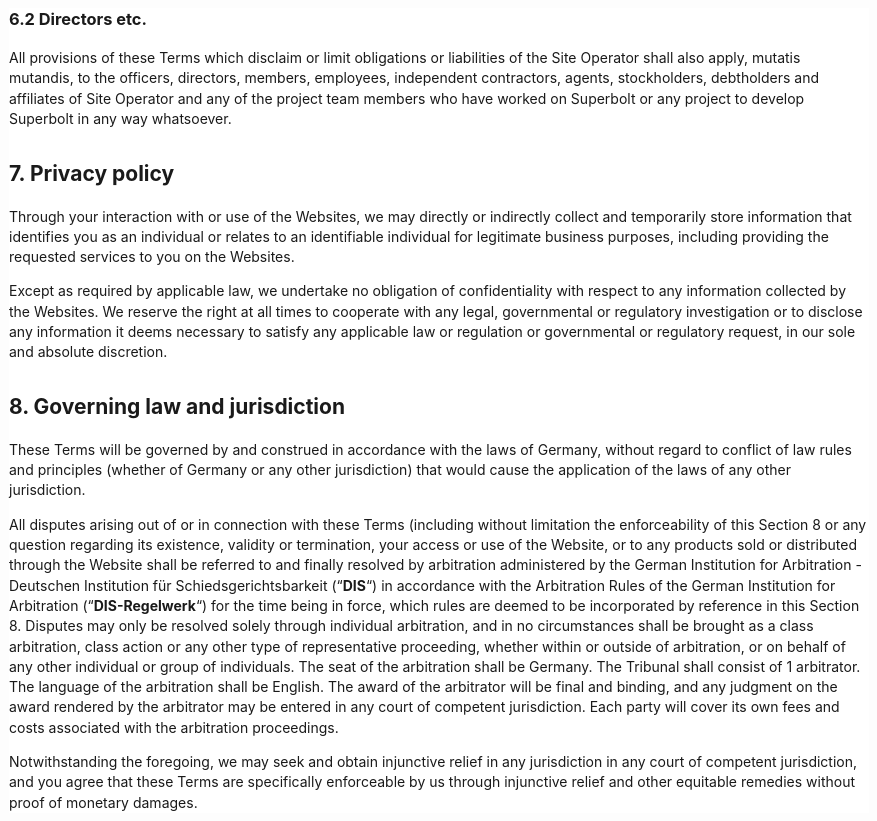 ### 6.2 Directors etc.

All provisions of these Terms which disclaim or limit obligations or liabilities of the Site Operator shall also apply, mutatis mutandis, to the officers, directors, members, employees, independent contractors, agents, stockholders, debtholders and affiliates of Site Operator and any of the project team members who have worked on Superbolt or any project to develop Superbolt in any way whatsoever.

## 7. Privacy policy

Through your interaction with or use of the Websites, we may directly or indirectly collect and temporarily store information that identifies you as an individual or relates to an identifiable individual for legitimate business purposes, including providing the requested services to you on the Websites.

Except as required by applicable law, we undertake no obligation of confidentiality with respect to any information collected by the Websites. We reserve the right at all times to cooperate with any legal, governmental or regulatory investigation or to disclose any information it deems necessary to satisfy any applicable law or regulation or governmental or regulatory request, in our sole and absolute discretion.

## 8. Governing law and jurisdiction

These Terms will be governed by and construed in accordance with the laws of Germany, without regard to conflict of law rules and principles (whether of Germany or any other jurisdiction) that would cause the application of the laws of any other jurisdiction.

All disputes arising out of or in connection with these Terms (including without limitation the enforceability of this Section 8 or any question regarding its existence, validity or termination, your access or use of the Website, or to any products sold or distributed through the Website shall be referred to and finally resolved by arbitration administered by the German Institution for Arbitration - Deutschen Institution für Schie­dsgerichts­bar­keit (“**DIS**“) in accordance with the Arbitration Rules of the German Institution for Arbitration (“**DIS-Regelwerk**“) for the time being in force, which rules are deemed to be incorporated by reference in this Section 8. Disputes may only be resolved solely through individual arbitration, and in no circumstances shall be brought as a class arbitration, class action or any other type of representative proceeding, whether within or outside of arbitration, or on behalf of any other individual or group of individuals. The seat of the arbitration shall be Germany. The Tribunal shall consist of 1 arbitrator. The language of the arbitration shall be English. The award of the arbitrator will be final and binding, and any judgment on the award rendered by the arbitrator may be entered in any court of competent jurisdiction. Each party will cover its own fees and costs associated with the arbitration proceedings.

Notwithstanding the foregoing, we may seek and obtain injunctive relief in any jurisdiction in any court of competent jurisdiction, and you agree that these Terms are specifically enforceable by us through injunctive relief and other equitable remedies without proof of monetary damages.
